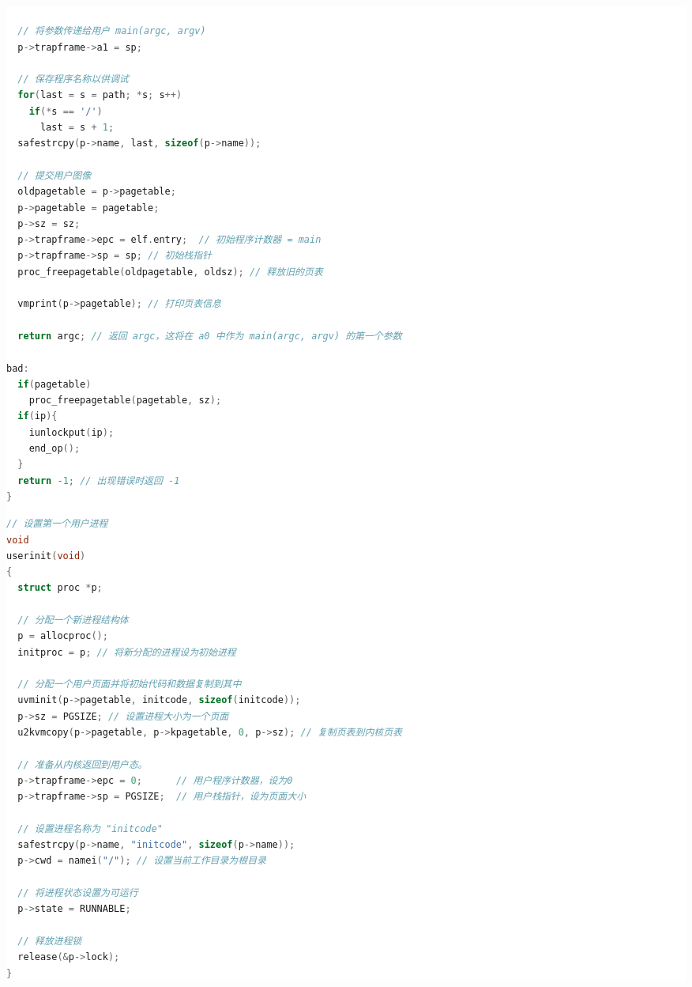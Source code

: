 ```c

  // 将参数传递给用户 main(argc, argv)
  p->trapframe->a1 = sp;

  // 保存程序名称以供调试
  for(last = s = path; *s; s++)
    if(*s == '/')
      last = s + 1;
  safestrcpy(p->name, last, sizeof(p->name));

  // 提交用户图像
  oldpagetable = p->pagetable;
  p->pagetable = pagetable;
  p->sz = sz;
  p->trapframe->epc = elf.entry;  // 初始程序计数器 = main
  p->trapframe->sp = sp; // 初始栈指针
  proc_freepagetable(oldpagetable, oldsz); // 释放旧的页表

  vmprint(p->pagetable); // 打印页表信息

  return argc; // 返回 argc，这将在 a0 中作为 main(argc, argv) 的第一个参数

bad:
  if(pagetable)
    proc_freepagetable(pagetable, sz);
  if(ip){
    iunlockput(ip);
    end_op();
  }
  return -1; // 出现错误时返回 -1
}
```
```c
// 设置第一个用户进程
void
userinit(void)
{
  struct proc *p;

  // 分配一个新进程结构体
  p = allocproc();
  initproc = p; // 将新分配的进程设为初始进程
  
  // 分配一个用户页面并将初始代码和数据复制到其中
  uvminit(p->pagetable, initcode, sizeof(initcode));
  p->sz = PGSIZE; // 设置进程大小为一个页面
  u2kvmcopy(p->pagetable, p->kpagetable, 0, p->sz); // 复制页表到内核页表

  // 准备从内核返回到用户态。
  p->trapframe->epc = 0;      // 用户程序计数器，设为0
  p->trapframe->sp = PGSIZE;  // 用户栈指针，设为页面大小

  // 设置进程名称为 "initcode"
  safestrcpy(p->name, "initcode", sizeof(p->name));
  p->cwd = namei("/"); // 设置当前工作目录为根目录

  // 将进程状态设置为可运行
  p->state = RUNNABLE;

  // 释放进程锁
  release(&p->lock);
}
```
